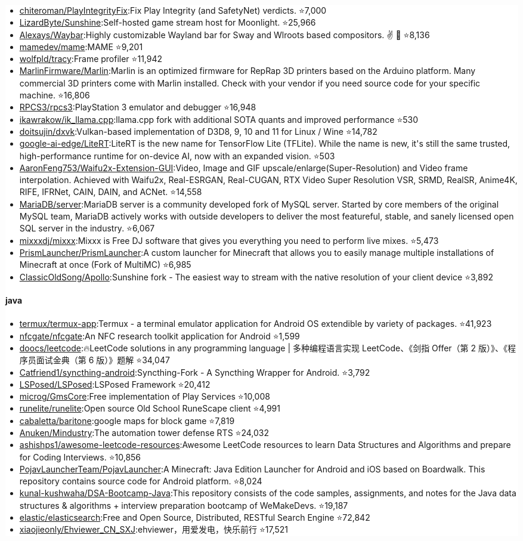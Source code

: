 * [chiteroman/PlayIntegrityFix](https://github.com/chiteroman/PlayIntegrityFix):Fix Play Integrity (and SafetyNet) verdicts. ⭐7,000
* [LizardByte/Sunshine](https://github.com/LizardByte/Sunshine):Self-hosted game stream host for Moonlight. ⭐25,966
* [Alexays/Waybar](https://github.com/Alexays/Waybar):Highly customizable Wayland bar for Sway and Wlroots based compositors. ✌️ 🎉 ⭐8,136
* [mamedev/mame](https://github.com/mamedev/mame):MAME ⭐9,201
* [wolfpld/tracy](https://github.com/wolfpld/tracy):Frame profiler ⭐11,942
* [MarlinFirmware/Marlin](https://github.com/MarlinFirmware/Marlin):Marlin is an optimized firmware for RepRap 3D printers based on the Arduino platform. Many commercial 3D printers come with Marlin installed. Check with your vendor if you need source code for your specific machine. ⭐16,806
* [RPCS3/rpcs3](https://github.com/RPCS3/rpcs3):PlayStation 3 emulator and debugger ⭐16,948
* [ikawrakow/ik_llama.cpp](https://github.com/ikawrakow/ik_llama.cpp):llama.cpp fork with additional SOTA quants and improved performance ⭐530
* [doitsujin/dxvk](https://github.com/doitsujin/dxvk):Vulkan-based implementation of D3D8, 9, 10 and 11 for Linux / Wine ⭐14,782
* [google-ai-edge/LiteRT](https://github.com/google-ai-edge/LiteRT):LiteRT is the new name for TensorFlow Lite (TFLite). While the name is new, it's still the same trusted, high-performance runtime for on-device AI, now with an expanded vision. ⭐503
* [AaronFeng753/Waifu2x-Extension-GUI](https://github.com/AaronFeng753/Waifu2x-Extension-GUI):Video, Image and GIF upscale/enlarge(Super-Resolution) and Video frame interpolation. Achieved with Waifu2x, Real-ESRGAN, Real-CUGAN, RTX Video Super Resolution VSR, SRMD, RealSR, Anime4K, RIFE, IFRNet, CAIN, DAIN, and ACNet. ⭐14,558
* [MariaDB/server](https://github.com/MariaDB/server):MariaDB server is a community developed fork of MySQL server. Started by core members of the original MySQL team, MariaDB actively works with outside developers to deliver the most featureful, stable, and sanely licensed open SQL server in the industry. ⭐6,067
* [mixxxdj/mixxx](https://github.com/mixxxdj/mixxx):Mixxx is Free DJ software that gives you everything you need to perform live mixes. ⭐5,473
* [PrismLauncher/PrismLauncher](https://github.com/PrismLauncher/PrismLauncher):A custom launcher for Minecraft that allows you to easily manage multiple installations of Minecraft at once (Fork of MultiMC) ⭐6,985
* [ClassicOldSong/Apollo](https://github.com/ClassicOldSong/Apollo):Sunshine fork - The easiest way to stream with the native resolution of your client device ⭐3,892

#### java
* [termux/termux-app](https://github.com/termux/termux-app):Termux - a terminal emulator application for Android OS extendible by variety of packages. ⭐41,923
* [nfcgate/nfcgate](https://github.com/nfcgate/nfcgate):An NFC research toolkit application for Android ⭐1,599
* [doocs/leetcode](https://github.com/doocs/leetcode):🔥LeetCode solutions in any programming language | 多种编程语言实现 LeetCode、《剑指 Offer（第 2 版）》、《程序员面试金典（第 6 版）》题解 ⭐34,047
* [Catfriend1/syncthing-android](https://github.com/Catfriend1/syncthing-android):Syncthing-Fork - A Syncthing Wrapper for Android. ⭐3,792
* [LSPosed/LSPosed](https://github.com/LSPosed/LSPosed):LSPosed Framework ⭐20,412
* [microg/GmsCore](https://github.com/microg/GmsCore):Free implementation of Play Services ⭐10,008
* [runelite/runelite](https://github.com/runelite/runelite):Open source Old School RuneScape client ⭐4,991
* [cabaletta/baritone](https://github.com/cabaletta/baritone):google maps for block game ⭐7,819
* [Anuken/Mindustry](https://github.com/Anuken/Mindustry):The automation tower defense RTS ⭐24,032
* [ashishps1/awesome-leetcode-resources](https://github.com/ashishps1/awesome-leetcode-resources):Awesome LeetCode resources to learn Data Structures and Algorithms and prepare for Coding Interviews. ⭐10,856
* [PojavLauncherTeam/PojavLauncher](https://github.com/PojavLauncherTeam/PojavLauncher):A Minecraft: Java Edition Launcher for Android and iOS based on Boardwalk. This repository contains source code for Android platform. ⭐8,024
* [kunal-kushwaha/DSA-Bootcamp-Java](https://github.com/kunal-kushwaha/DSA-Bootcamp-Java):This repository consists of the code samples, assignments, and notes for the Java data structures & algorithms + interview preparation bootcamp of WeMakeDevs. ⭐19,187
* [elastic/elasticsearch](https://github.com/elastic/elasticsearch):Free and Open Source, Distributed, RESTful Search Engine ⭐72,842
* [xiaojieonly/Ehviewer_CN_SXJ](https://github.com/xiaojieonly/Ehviewer_CN_SXJ):ehviewer，用爱发电，快乐前行 ⭐17,521